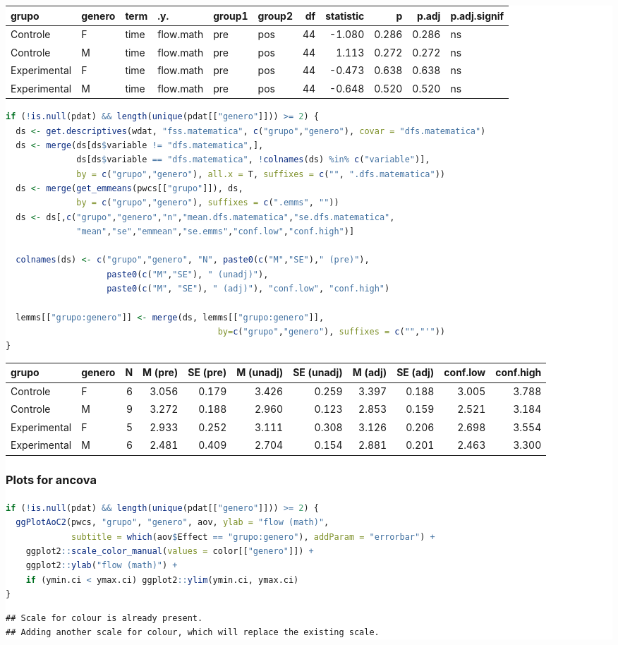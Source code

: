 | grupo | genero | term | .y. | group1 | group2 | df | statistic | p | p.adj | p.adj.signif |
|:---|:---|:---|:---|:---|:---|---:|---:|---:|---:|:---|
| Controle | F | time | flow.math | pre | pos | 44 | -1.080 | 0.286 | 0.286 | ns |
| Controle | M | time | flow.math | pre | pos | 44 | 1.113 | 0.272 | 0.272 | ns |
| Experimental | F | time | flow.math | pre | pos | 44 | -0.473 | 0.638 | 0.638 | ns |
| Experimental | M | time | flow.math | pre | pos | 44 | -0.648 | 0.520 | 0.520 | ns |

``` r
if (!is.null(pdat) && length(unique(pdat[["genero"]])) >= 2) {
  ds <- get.descriptives(wdat, "fss.matematica", c("grupo","genero"), covar = "dfs.matematica")
  ds <- merge(ds[ds$variable != "dfs.matematica",],
              ds[ds$variable == "dfs.matematica", !colnames(ds) %in% c("variable")],
              by = c("grupo","genero"), all.x = T, suffixes = c("", ".dfs.matematica"))
  ds <- merge(get_emmeans(pwcs[["grupo"]]), ds,
              by = c("grupo","genero"), suffixes = c(".emms", ""))
  ds <- ds[,c("grupo","genero","n","mean.dfs.matematica","se.dfs.matematica",
              "mean","se","emmean","se.emms","conf.low","conf.high")]
  
  colnames(ds) <- c("grupo","genero", "N", paste0(c("M","SE")," (pre)"),
                    paste0(c("M","SE"), " (unadj)"),
                    paste0(c("M", "SE"), " (adj)"), "conf.low", "conf.high")
  
  lemms[["grupo:genero"]] <- merge(ds, lemms[["grupo:genero"]],
                                          by=c("grupo","genero"), suffixes = c("","'"))
}
```

| grupo | genero | N | M (pre) | SE (pre) | M (unadj) | SE (unadj) | M (adj) | SE (adj) | conf.low | conf.high |
|:---|:---|---:|---:|---:|---:|---:|---:|---:|---:|---:|
| Controle | F | 6 | 3.056 | 0.179 | 3.426 | 0.259 | 3.397 | 0.188 | 3.005 | 3.788 |
| Controle | M | 9 | 3.272 | 0.188 | 2.960 | 0.123 | 2.853 | 0.159 | 2.521 | 3.184 |
| Experimental | F | 5 | 2.933 | 0.252 | 3.111 | 0.308 | 3.126 | 0.206 | 2.698 | 3.554 |
| Experimental | M | 6 | 2.481 | 0.409 | 2.704 | 0.154 | 2.881 | 0.201 | 2.463 | 3.300 |

### Plots for ancova

``` r
if (!is.null(pdat) && length(unique(pdat[["genero"]])) >= 2) {
  ggPlotAoC2(pwcs, "grupo", "genero", aov, ylab = "flow (math)",
             subtitle = which(aov$Effect == "grupo:genero"), addParam = "errorbar") +
    ggplot2::scale_color_manual(values = color[["genero"]]) +
    ggplot2::ylab("flow (math)") +
    if (ymin.ci < ymax.ci) ggplot2::ylim(ymin.ci, ymax.ci)
}
```

    ## Scale for colour is already present.
    ## Adding another scale for colour, which will replace the existing scale.
